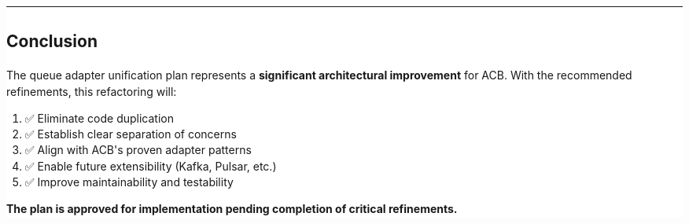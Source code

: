 ______________________________________________________________________

## Conclusion

The queue adapter unification plan represents a **significant architectural improvement** for ACB. With the recommended refinements, this refactoring will:

1. ✅ Eliminate code duplication
1. ✅ Establish clear separation of concerns
1. ✅ Align with ACB's proven adapter patterns
1. ✅ Enable future extensibility (Kafka, Pulsar, etc.)
1. ✅ Improve maintainability and testability

**The plan is approved for implementation pending completion of critical refinements.**
